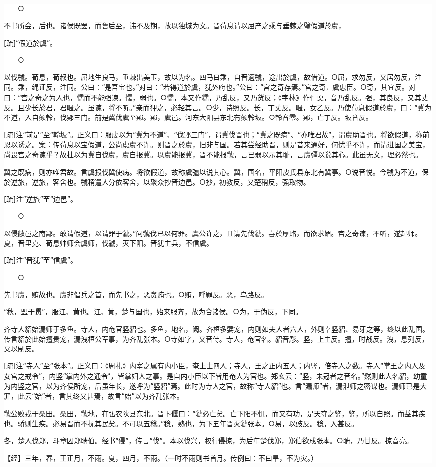 　　○



不书所会，后也。<span class="q">诸侯既罢，而鲁后至，讳不及期，故以独城为文。</span>晋荀息请以屈产之乘与垂棘之璧假道於虞，

[疏]“假道於虞”。



　　○



以伐虢。<span class="q">荀息，荀叔也。屈地生良马，垂棘出美玉，故以为名。四马曰乘，自晋適虢，途出於虞，故借道。○屈，求勿反，又居勿反，注同。乘，绳证反，注同。</span>公曰：“是吾宝也。”对曰：“若得道於虞，犹外府也。”公曰：“宫之奇存焉。”<span class="q">宫之奇，虞忠臣。○奇，其宜反。</span>对曰：“宫之奇之为人也，懦而不能强谏。<span class="q">懦，弱也。○懦，本又作糯，乃乱反，又乃货反；《字林》作忄耎，音乃乱反。强，其良反，又其丈反。</span>且少长於君，君暱之。虽谏，将不听。”<span class="q">亲而狎之，必轻其言。○少，诗照反。长，丁丈反。暱，女乙反。</span>乃使荀息假道於虞，曰：“冀为不道，入自颠軨，伐鄍三门。<span class="q">前是冀伐虞至鄍。鄍，虞邑。河东大阳县东北有颠軨坂。○軨音零。鄍，亡丁反。坂音反。</span>

[疏]注“前是”至“軨坂”。正义曰：服虔以为“冀为不道”、“伐鄍三门”，谓冀伐晋也；“冀之既病”、“亦唯君故”，谓虞助晋也。将欲假道，称前恩以诱之。案：传荀息以宝假道，公尚虑虞不许。则晋之於虞，旧非与国。若其尝经助晋，则是昔来通好，何忧乎不许，而请进国之美宝，尚畏宫之奇谏乎？故杜以为冀自伐虞，虞自报冀。以虞能报冀，晋不能报虢，言已弱以示其耻，言虞彊以说其心。此虽无文，理必然也。



冀之既病，则亦唯君故。<span class="q">言虞报伐冀使病。将欲假道，故称虞彊以说其心。冀，国名，平阳皮氏县东北有冀亭。○说音悦。</span>今虢为不道，保於逆旅，<span class="q">逆旅，客舍也。虢稍遣人分依客舍，以聚众抄晋边邑。○抄，初教反，又楚稍反，强取物。</span>

[疏]注“逆旅”至“边邑”。



　　○



以侵敝邑之南鄙。敢请假道，以请罪于虢。”<span class="q">问虢伐已以何罪。</span>虞公许之，且请先伐虢。<span class="q">喜於厚赂，而欲求媚。</span>宫之奇谏，不听，遂起师。夏，晋里克、荀息帅师会虞师，伐虢，灭下阳。<span class="q">晋犹主兵，不信虞。</span>

[疏]注“晋犹”至“信虞”。



　　○



先书虞，贿故也。<span class="q">虞非倡兵之首，而先书之，恶贪贿也。○贿，呼罪反。恶，乌路反。</span>

“秋，盟于贯”，服江、黄也。<span class="q">江、黄，楚与国也，始来服齐，故为合诸侯。○为，于伪反，下同。</span>

齐寺人貂始漏师于多鱼。<span class="q">寺人，内奄官竖貂也。多鱼，地名，阙。齐桓多嬖宠，内则如夫人者六人，外则幸竖貂、易牙之等，终以此乱国。传言貂於此始擅贵宠，漏洩桓公军事，为齐乱张本。○寺如字，又音侍。寺人，奄官名。貂音彫。竖，上主反。擅，时战反。洩，息列反，又以制反。</span>

[疏]注“寺人”至“张本”。正义曰：《周礼》内宰之属有内小臣，奄上士四人；寺人，王之正内五人；内竖，倍寺人之数。寺人“掌王之内人及女宫之戒令”，内竖“掌内外之通令”，皆掌妇人之事。是自内小臣以下皆用奄人为官也。郑玄云：“竖，未冠者之音名。”然则此人名貂，幼童为内竖之官，以为齐侯所宠，后虽年长，遂呼为“竖貂”焉。此时为寺人之官，故称“寺人貂”也。言“漏师”者，漏泄师之密谋也。漏师已是大罪，此云“始”者，言其终又甚焉，故言“始”以为齐乱张本。



虢公败戎于桑田。<span class="q">桑田，虢地，在弘农陕县东北。</span>晋卜偃曰：“虢必亡矣。亡下阳不惧，而又有功，是天夺之鉴，<span class="q">鉴，所以自照。</span>而益其疾也。<span class="q">骄则生疾。</span>必易晋而不抚其民矣。不可以五稔。”<span class="q">稔，熟也，为下五年晋灭虢张本。○易，以豉反。稔，入甚反。</span>

冬，楚人伐郑，斗章囚郑聃伯。<span class="q">经书“侵”，传言“伐”。本以伐兴，权行侵掠，为后年楚伐郑，郑伯欲成张本。○聃，乃甘反。掠音亮。</span>

【经】三年，春，王正月，不雨。夏，四月，不雨。<span class="q">（一时不雨则书首月。传例曰：不曰旱，不为灾。）</span>
